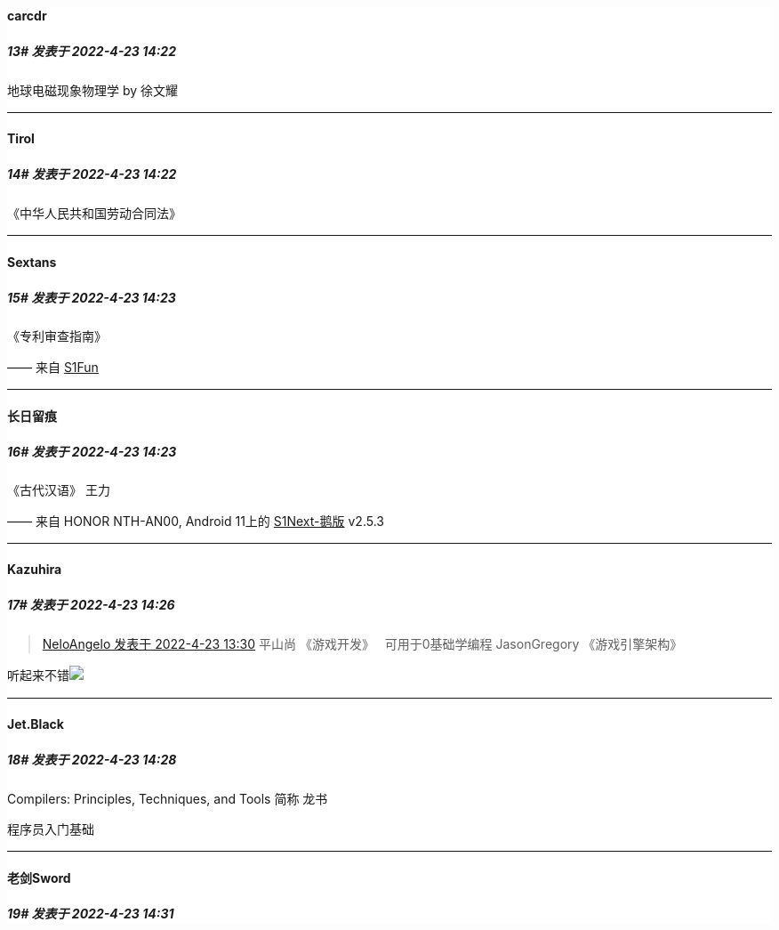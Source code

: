 ####  carcdr  
##### 13#       发表于 2022-4-23 14:22

地球电磁现象物理学 by 徐文耀

*****

####  Tirol  
##### 14#       发表于 2022-4-23 14:22

《中华人民共和国劳动合同法》

*****

####  Sextans  
##### 15#       发表于 2022-4-23 14:23

《专利审查指南》

—— 来自 [S1Fun](https://s1fun.koalcat.com)

*****

####  长日留痕  
##### 16#       发表于 2022-4-23 14:23

《古代汉语》 王力

—— 来自 HONOR NTH-AN00, Android 11上的 [S1Next-鹅版](https://github.com/ykrank/S1-Next/releases) v2.5.3

*****

####  Kazuhira  
##### 17#       发表于 2022-4-23 14:26

<blockquote><a href="httphttps://bbs.saraba1st.com/2b/forum.php?mod=redirect&amp;goto=findpost&amp;pid=55554647&amp;ptid=2065989" target="_blank">NeloAngelo 发表于 2022-4-23 13:30</a>
平山尚 《游戏开发》   可用于0基础学编程
JasonGregory 《游戏引擎架构》</blockquote>
听起来不错<img src="https://static.saraba1st.com/image/smiley/face2017/041.png" referrerpolicy="no-referrer">

*****

####  Jet.Black  
##### 18#       发表于 2022-4-23 14:28

Compilers: Principles, Techniques, and Tools 简称 龙书

程序员入门基础

*****

####  老剑Sword  
##### 19#       发表于 2022-4-23 14:31
